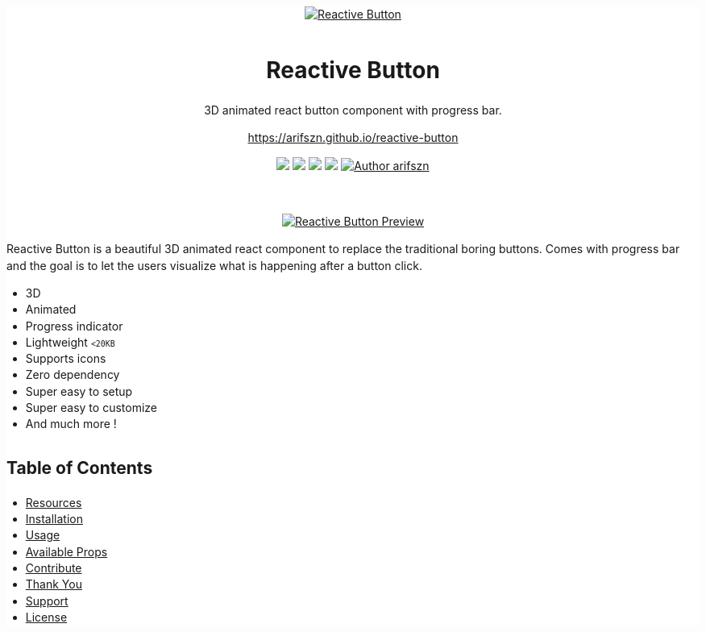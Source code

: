 <p align="center">
    <a href="https://arifszn.github.io/reactive-button" target="_blank">
        <img src="https://arifszn.github.io/reactive-button/img/logo/logo.png" alt="Reactive Button" title="Reactive Button" width="80"/>
    </a>
</p>

<h1 align="center">Reactive Button</h1>
<p align="center">3D animated react button component with progress bar.</p>
<p align="center">
    <a href="https://arifszn.github.io/reactive-button">https://arifszn.github.io/reactive-button</a>
</p>

<p align="center">
    <a href="https://www.npmjs.com/package/reactive-button"><img src="https://img.shields.io/npm/v/reactive-button"/></a>
    <img src="https://img.shields.io/bundlephobia/min/reactive-button"/>
    <img src="https://arifszn.github.io/reactive-button/img/dependencies.svg"/>
    <a href="https://github.com/arifszn/reactive-button/blob/master/LICENSE"><img src="https://img.shields.io/github/license/arifszn/reactive-button"/></a>
    <a href="https://arifszn.github.io/"><img src="https://img.shields.io/badge/author-arifszn-blueviolet" alt="Author arifszn"/></a>
</p>

<br/>

<p align="center">
    <a href="https://arifszn.github.io/reactive-button" target="_blank">
        <img src="https://arifszn.github.io/reactive-button/img/preview.gif" alt="Reactive Button Preview" title="Reactive Button Preview">
    </a>
</p>

Reactive Button is a beautiful 3D animated react component to replace the traditional boring buttons. Comes with progress bar and the goal is to let the users visualize what is happening after a button click.

* 3D
* Animated
* Progress indicator
* Lightweight <small><code><20KB</code></small>
* Supports icons
* Zero dependency 
* Super easy to setup
* Super easy to customize
* And much more !

## Table of Contents

* [Resources](#resources)
* [Installation](#installation)
* [Usage](#usage)
* [Available Props](#available-props)
* [Contribute](#contribute)
* [Thank You](#thank-you)
* [Support](#support)
* [License](#license)
